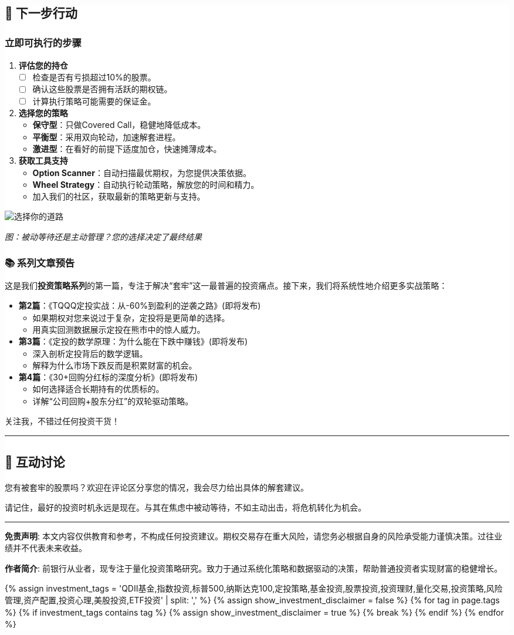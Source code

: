 
## 🎯 下一步行动

### 立即可执行的步骤

1.  **评估您的持仓**
    -   [ ] 检查是否有亏损超过10%的股票。
    -   [ ] 确认这些股票是否拥有活跃的期权链。
    -   [ ] 计算执行策略可能需要的保证金。
2.  **选择您的策略**
    -   **保守型**：只做Covered Call，稳健地降低成本。
    -   **平衡型**：采用双向轮动，加速解套进程。
    -   **激进型**：在看好的前提下适度加仓，快速摊薄成本。
3.  **获取工具支持**
    -   **Option Scanner**：自动扫描最优期权，为您提供决策依据。
    -   **Wheel Strategy**：自动执行轮动策略，解放您的时间和精力。
    -   加入我们的社区，获取最新的策略更新与支持。


![选择你的道路](https://7fp1fj-my.sharepoint.com/personal/zhurong_7fp1fj_onmicrosoft_com/_layouts/15/download.aspx?share=EaZxe_nWaQ5FmwAsKkWYFQ4BzsPzKntoHlnhueBPHy8Cxg)

*图：被动等待还是主动管理？您的选择决定了最终结果*

### 📚 系列文章预告

这是我们**投资策略系列**的第一篇，专注于解决“套牢”这一最普遍的投资痛点。接下来，我们将系统性地介绍更多实战策略：

- **第2篇**：《TQQQ定投实战：从-60%到盈利的逆袭之路》(即将发布)
  - 如果期权对您来说过于复杂，定投将是更简单的选择。
  - 用真实回测数据展示定投在熊市中的惊人威力。
- **第3篇**：《定投的数学原理：为什么能在下跌中赚钱》(即将发布)
  - 深入剖析定投背后的数学逻辑。
  - 解释为什么市场下跌反而是积累财富的机会。
- **第4篇**：《30+回购分红标的深度分析》(即将发布)
  - 如何选择适合长期持有的优质标的。
  - 详解“公司回购+股东分红”的双轮驱动策略。

关注我，不错过任何投资干货！

---

## 💬 互动讨论

您有被套牢的股票吗？欢迎在评论区分享您的情况，我会尽力给出具体的解套建议。

请记住，最好的投资时机永远是现在。与其在焦虑中被动等待，不如主动出击，将危机转化为机会。

---

**免责声明**: 本文内容仅供教育和参考，不构成任何投资建议。期权交易存在重大风险，请您务必根据自身的风险承受能力谨慎决策。过往业绩并不代表未来收益。

**作者简介**: 前银行从业者，现专注于量化投资策略研究。致力于通过系统化策略和数据驱动的决策，帮助普通投资者实现财富的稳健增长。


{% assign investment_tags = 'QDII基金,指数投资,标普500,纳斯达克100,定投策略,基金投资,股票投资,投资理财,量化交易,投资策略,风险管理,资产配置,投资心理,美股投资,ETF投资' | split: ',' %}
{% assign show_investment_disclaimer = false %}
{% for tag in page.tags %}
  {% if investment_tags contains tag %}
    {% assign show_investment_disclaimer = true %}
    {% break %}
  {% endif %}
{% endfor %}
